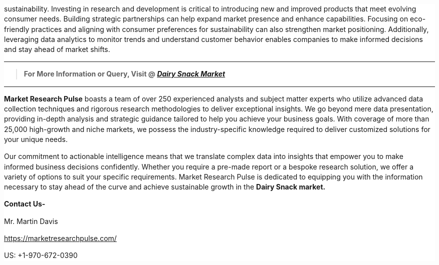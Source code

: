sustainability. Investing in research and development is critical to introducing new and improved products that meet evolving consumer needs. Building strategic partnerships can help expand market presence and enhance capabilities. Focusing on eco-friendly practices and aligning with consumer preferences for sustainability can also strengthen market positioning. Additionally, leveraging data analytics to monitor trends and understand customer behavior enables companies to make informed decisions and stay ahead of market shifts.</p><hr /><blockquote><p><strong>For More Information or Query, Visit @&nbsp;<em><a href="https://marketresearchpulse.com/report/123194/dairy-snack-market?utm_source=Linkedin&utm_medium=0117">Dairy Snack Market</a></em></strong></p></blockquote><hr /><p><strong>Market Research Pulse</strong> boasts a team of over 250 experienced analysts and subject matter experts who utilize advanced data collection techniques and rigorous research methodologies to deliver exceptional insights. We go beyond mere data presentation, providing in-depth analysis and strategic guidance tailored to help you achieve your business goals. With coverage of more than 25,000 high-growth and niche markets, we possess the industry-specific knowledge required to deliver customized solutions for your unique needs.</p><p>Our commitment to actionable intelligence means that we translate complex data into insights that empower you to make informed business decisions confidently. Whether you require a pre-made report or a bespoke research solution, we offer a variety of options to suit your specific requirements. Market Research Pulse is dedicated to equipping you with the information necessary to stay ahead of the curve and achieve sustainable growth in the <strong>Dairy Snack market.</strong></p><p><strong>Contact Us-</strong></p><p>Mr. Martin Davis</p><p>https://marketresearchpulse.com/</p><p>US: +1-970-672-0390</p>
